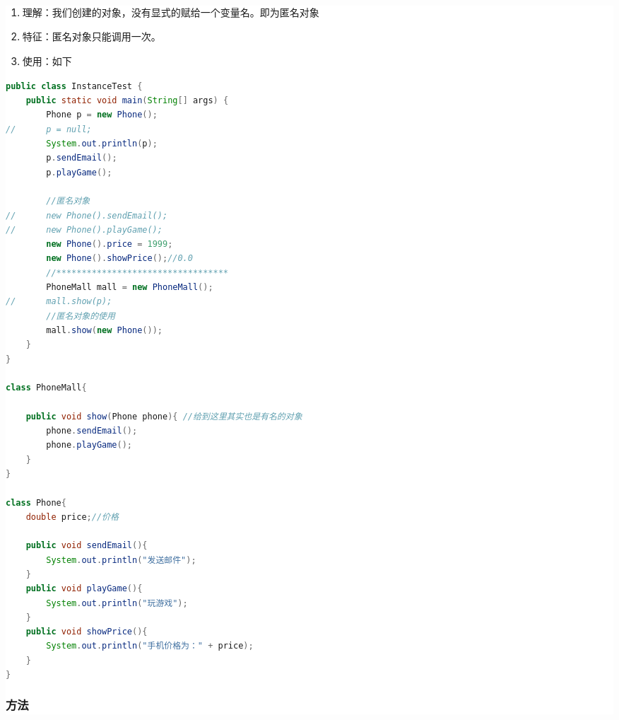 1. 理解：我们创建的对象，没有显式的赋给一个变量名。即为匿名对象

2. 特征：匿名对象只能调用一次。

3. 使用：如下

```java
public class InstanceTest {
	public static void main(String[] args) {
		Phone p = new Phone();
//		p = null;
		System.out.println(p);		
		p.sendEmail();
		p.playGame();
				
		//匿名对象
//		new Phone().sendEmail();
//		new Phone().playGame();		
		new Phone().price = 1999;
		new Phone().showPrice();//0.0		
		//**********************************
		PhoneMall mall = new PhoneMall();
//		mall.show(p);
		//匿名对象的使用
		mall.show(new Phone());	 
	}
}

class PhoneMall{
	
	public void show(Phone phone){ //给到这里其实也是有名的对象
		phone.sendEmail();
		phone.playGame();
	}
}

class Phone{
	double price;//价格
	
	public void sendEmail(){
		System.out.println("发送邮件");
	}	
	public void playGame(){
		System.out.println("玩游戏");
	}	
	public void showPrice(){
		System.out.println("手机价格为：" + price);
	}	
}
```

### 方法
